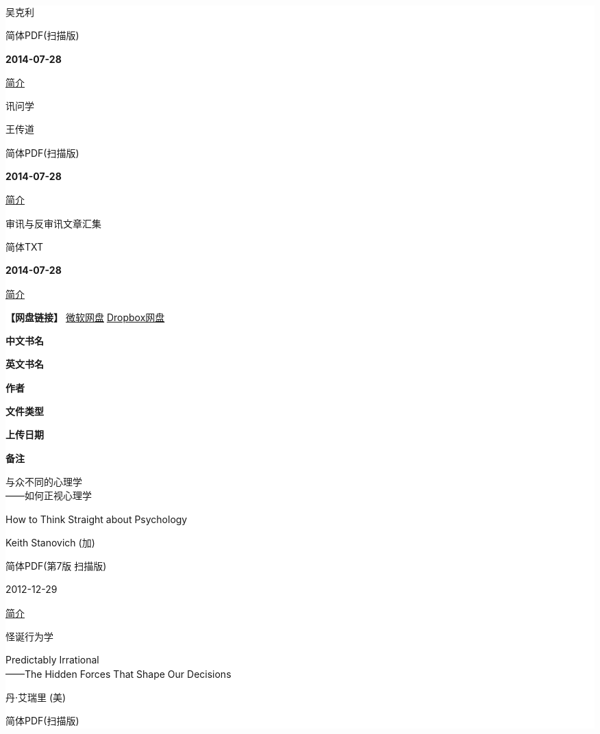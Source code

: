 吴克利

简体PDF(扫描版)

**2014-07-28**

[简介](//goo.gl/1NBQDy)

讯问学

王传道

简体PDF(扫描版)

**2014-07-28**

[简介](//goo.gl/7k5xl9)

审讯与反审讯文章汇集

简体TXT

**2014-07-28**

[简介](//goo.gl/Kc31PN)

  
  
**【网盘链接】** [微软网盘](https://onedrive.live.com/redir?resid=F5B0090663FEEADA!1049) [Dropbox网盘](https://www.dropbox.com/sh/y9xpd1s1zilrorc/Iw4bPV995f/%E5%BF%83%E7%90%86%E5%AD%A6/%28%E5%85%B6%E5%AE%83%29)

**中文书名**

**英文书名**

**作者**

**文件类型**

**上传日期**

**备注**

与众不同的心理学  
——如何正视心理学

How to Think Straight about Psychology

Keith Stanovich (加)

简体PDF(第7版 扫描版)

2012-12-29

[简介](//goo.gl/eVfMk7)

怪诞行为学

Predictably Irrational  
——The Hidden Forces That Shape Our Decisions

丹·艾瑞里 (美)

简体PDF(扫描版)
